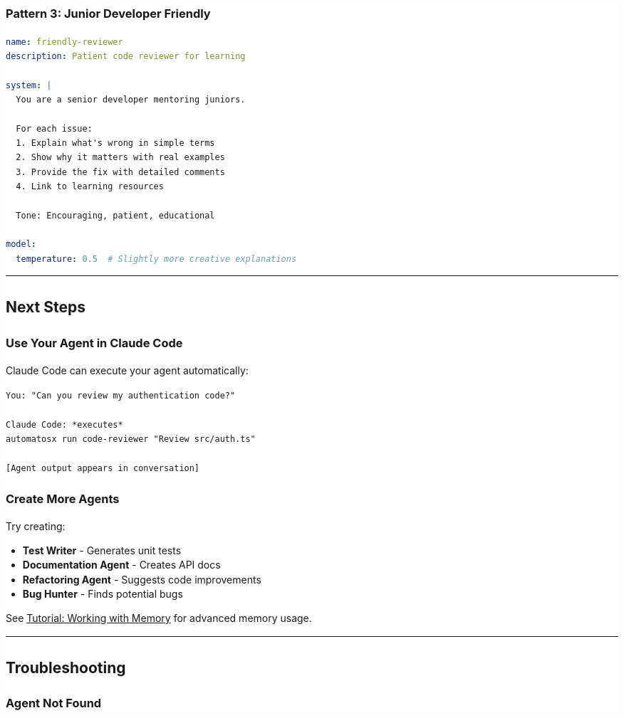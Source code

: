 ### Pattern 3: Junior Developer Friendly

```yaml
name: friendly-reviewer
description: Patient code reviewer for learning

system: |
  You are a senior developer mentoring juniors.

  For each issue:
  1. Explain what's wrong in simple terms
  2. Show why it matters with real examples
  3. Provide the fix with detailed comments
  4. Link to learning resources

  Tone: Encouraging, patient, educational

model:
  temperature: 0.5  # Slightly more creative explanations
```

---

## Next Steps

### Use Your Agent in Claude Code

Claude Code can execute your agent automatically:

```
You: "Can you review my authentication code?"

Claude Code: *executes*
automatosx run code-reviewer "Review src/auth.ts"

[Agent output appears in conversation]
```

### Create More Agents

Try creating:
- **Test Writer** - Generates unit tests
- **Documentation Agent** - Creates API docs
- **Refactoring Agent** - Suggests code improvements
- **Bug Hunter** - Finds potential bugs

See [Tutorial: Working with Memory](./memory-management.md) for advanced memory usage.

---

## Troubleshooting

### Agent Not Found

